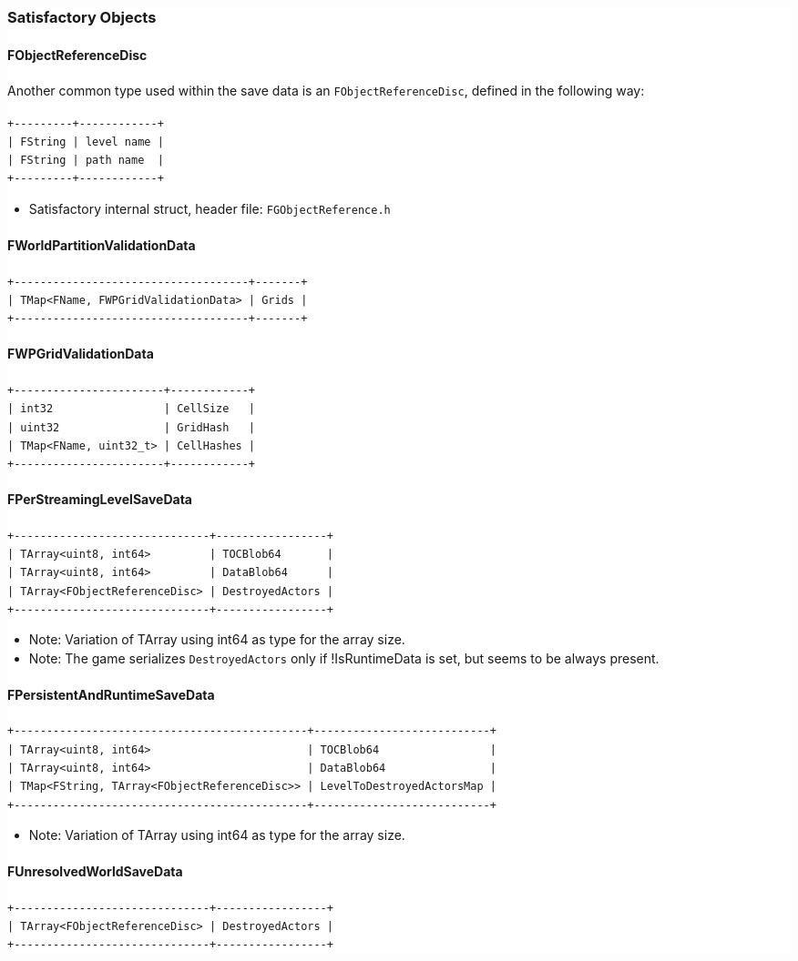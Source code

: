 ### Satisfactory Objects

#### FObjectReferenceDisc

Another common type used within the save data is an `FObjectReferenceDisc`, defined in the following way:
```
+---------+------------+
| FString | level name |
| FString | path name  |
+---------+------------+
```

- Satisfactory internal struct, header file: `FGObjectReference.h`

#### FWorldPartitionValidationData

```
+------------------------------------+-------+
| TMap<FName, FWPGridValidationData> | Grids |
+------------------------------------+-------+
```

#### FWPGridValidationData

```
+-----------------------+------------+
| int32                 | CellSize   |
| uint32                | GridHash   |
| TMap<FName, uint32_t> | CellHashes |
+-----------------------+------------+
```

#### FPerStreamingLevelSaveData

```
+------------------------------+-----------------+
| TArray<uint8, int64>         | TOCBlob64       |
| TArray<uint8, int64>         | DataBlob64      |
| TArray<FObjectReferenceDisc> | DestroyedActors |
+------------------------------+-----------------+
```
- Note: Variation of TArray using int64 as type for the array size.
- Note: The game serializes `DestroyedActors` only if !IsRuntimeData is set, but seems to be always present.

#### FPersistentAndRuntimeSaveData

```
+---------------------------------------------+---------------------------+
| TArray<uint8, int64>                        | TOCBlob64                 |
| TArray<uint8, int64>                        | DataBlob64                |
| TMap<FString, TArray<FObjectReferenceDisc>> | LevelToDestroyedActorsMap |
+---------------------------------------------+---------------------------+
```

- Note: Variation of TArray using int64 as type for the array size.

#### FUnresolvedWorldSaveData

```
+------------------------------+-----------------+
| TArray<FObjectReferenceDisc> | DestroyedActors |
+------------------------------+-----------------+
```
